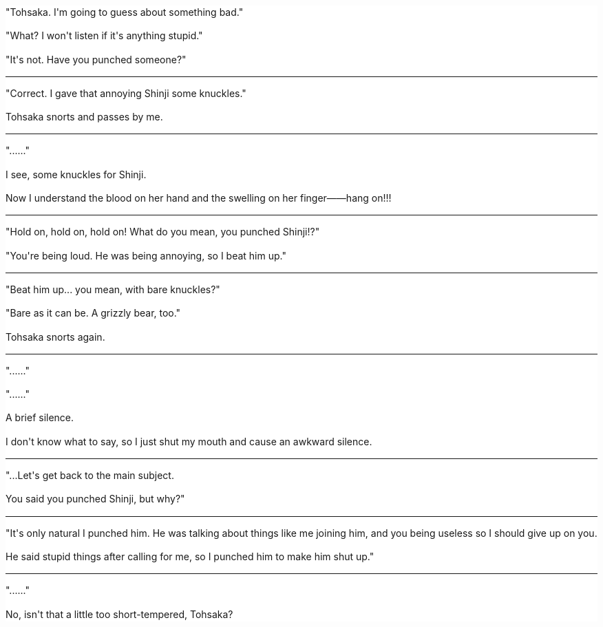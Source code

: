   
"Tohsaka. I'm going to guess about something bad."  
  
"What? I won't listen if it's anything stupid."  
  
"It's not. Have you punched someone?"  
  
---  
  
"Correct. I gave that annoying Shinji some knuckles."  
  
Tohsaka snorts and passes by me.  
  
---  
  
"......"  
  
I see, some knuckles for Shinji.  
  
Now I understand the blood on her hand and the swelling on her finger――hang on!!!  
  
---  
  
"Hold on, hold on, hold on! What do you mean, you punched Shinji!?"  
  
"You're being loud. He was being annoying, so I beat him up."  
  
---  
  
"Beat him up... you mean, with bare knuckles?"  
  
"Bare as it can be. A grizzly bear, too."  
  
Tohsaka snorts again.  
  
---  
  
"......"  
  
"......"  
  
A brief silence.  
  
I don't know what to say, so I just shut my mouth and cause an awkward silence.  
  
---  
  
"...Let's get back to the main subject.  
  
You said you punched Shinji, but why?"  
  
---  
  
"It's only natural I punched him. He was talking about things like me joining him, and you being useless so I should give up on you.  
  
He said stupid things after calling for me, so I punched him to make him shut up."  
  
---  
  
"......"  
  
No, isn't that a little too short-tempered, Tohsaka?  
  